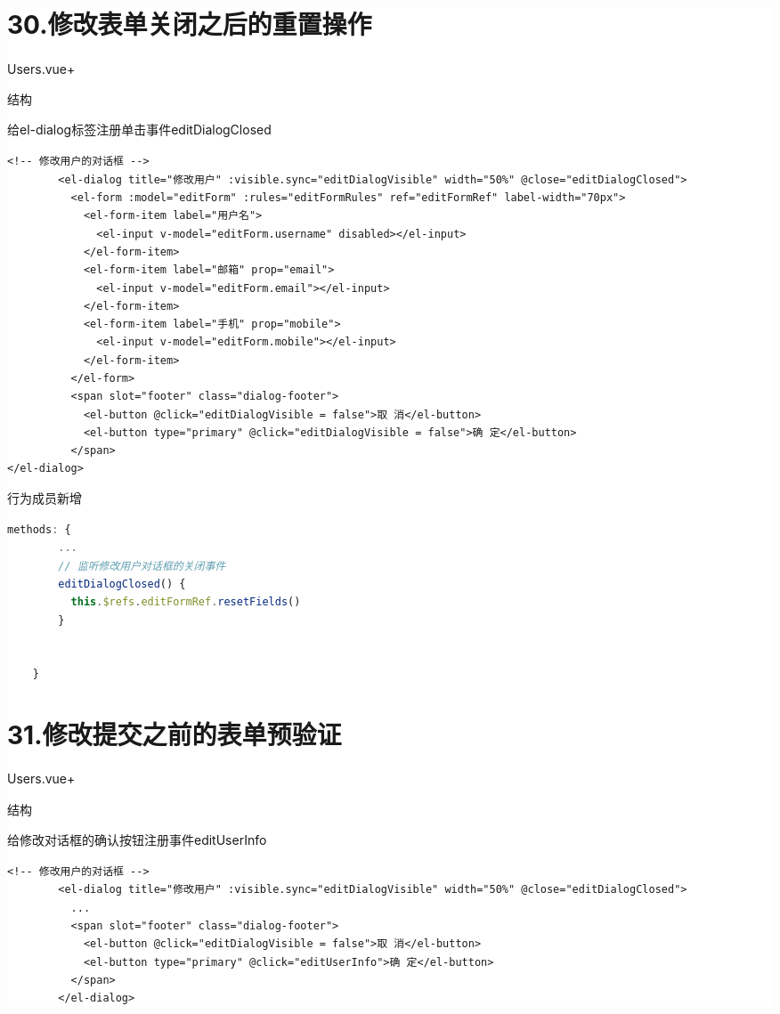 # 30.修改表单关闭之后的重置操作

Users.vue+

结构

给el-dialog标签注册单击事件editDialogClosed

```vue
<!-- 修改用户的对话框 -->
        <el-dialog title="修改用户" :visible.sync="editDialogVisible" width="50%" @close="editDialogClosed">
          <el-form :model="editForm" :rules="editFormRules" ref="editFormRef" label-width="70px">
            <el-form-item label="用户名">
              <el-input v-model="editForm.username" disabled></el-input>
            </el-form-item>
            <el-form-item label="邮箱" prop="email">
              <el-input v-model="editForm.email"></el-input>
            </el-form-item>
            <el-form-item label="手机" prop="mobile">
              <el-input v-model="editForm.mobile"></el-input>
            </el-form-item>
          </el-form>
          <span slot="footer" class="dialog-footer">
            <el-button @click="editDialogVisible = false">取 消</el-button>
            <el-button type="primary" @click="editDialogVisible = false">确 定</el-button>
          </span>
</el-dialog>
```

行为成员新增

```js
methods: {
        ...
        // 监听修改用户对话框的关闭事件
        editDialogClosed() {
          this.$refs.editFormRef.resetFields()
        }


    }
```

# 31.修改提交之前的表单预验证

Users.vue+

结构

给修改对话框的确认按钮注册事件editUserInfo

```vue
<!-- 修改用户的对话框 -->
        <el-dialog title="修改用户" :visible.sync="editDialogVisible" width="50%" @close="editDialogClosed">
          ...
          <span slot="footer" class="dialog-footer">
            <el-button @click="editDialogVisible = false">取 消</el-button>
            <el-button type="primary" @click="editUserInfo">确 定</el-button>
          </span>
        </el-dialog>
```
